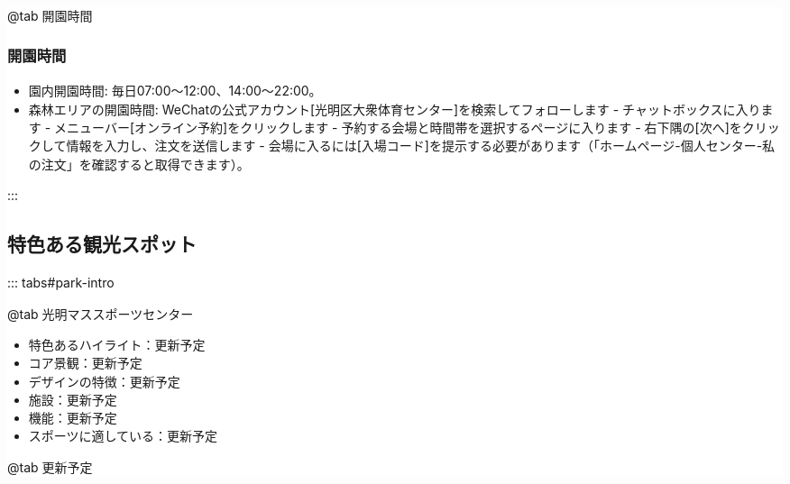 @tab 開園時間
### 開園時間
- 園内開園時間: 毎日07:00〜12:00、14:00〜22:00。
- 森林エリアの開園時間: WeChatの公式アカウント[光明区大衆体育センター]を検索してフォローします - チャットボックスに入ります - メニューバー[オンライン予約]をクリックします - 予約する会場と時間帯を選択するページに入ります - 右下隅の[次へ]をクリックして情報を入力し、注文を送信します - 会場に入るには[入場コード]を提示する必要があります（「ホームページ-個人センター-私の注文」を確認すると取得できます）。

:::

## 特色ある観光スポット

::: tabs#park-intro

@tab 光明マススポーツセンター
<ImageCard
image="http://www.sz.gov.cn/img/4/4097/4097436/11128288.jpg"
    title="光明マススポーツセンター"
    description="光明区大衆体育センターは、深セン市光明区の光橋路と華夏路の交差点に位置し、光明新都市公園の北側、光橋路の西側にあります。この地区の重要な生活プロジェクトです。このプロジェクトは、敷地面積61,885平方メートル、総建築面積21,901.1平方メートルで、フェーズIとフェーズIIに分かれています。光明区大衆スポーツセンターは、2011 年の光明区の重点プロジェクトです。全体のデザインスタイルは光明区の農業の歴史を継承し、歴史と現代の対話、「自然の美しさ」と「ファッションと優雅さ」の間のエネルギーの交換を強調しています。同時に、山と川を結び、スポーツセンターにグリーンエネルギーを導入し、建物を山の中に隠して、緑の屋根のデザインを通して緑の生態学的設計コンセプトを反映しています。 2013～2016年に中国国家体育総局から先進大衆スポーツ単位、広東省公共スポーツ施設無料または低コスト開設モデル単位、2018年に深センで最も人気のあるスポーツ施設、広東省将棋・トランプ競技訓練基地、深セン市アマチュアスポーツ学校（テニス、水泳）訓練・選抜基地に選ばれ、深セン市スポーツ学校から3年連続で予備役人材チーム貢献賞を受賞しました。 屋外会場、屋内アリーナ、ケータリング プロジェクトのサポート、環境に優しい駐車場、管理室など、マス スポーツ センターの機能領域について簡単に紹介します。屋外エリアにはテニスコート14面、バスケットコート3面、50メートル標準プール1面、子供用プール1面、国家フィットネスプラザがあり、屋内アリーナにはテニスコート2面、バドミントンコート24面（うち標準競技場4面）、卓球コート12面（うち競技場2面）、ジム、ロッククライミングホール、社会体育指導者協会身体検査所、ブックバー、総合トレーニングホールなどがあり、支援飲食プロジェクトには中華料理店、西洋料理店、ホテル宿泊施設、会議室1室などがあります。一方、マサチューセッツスポーツセンターには合計 237 台分の駐車スペースがあります。"
    date=""
    author="市文化・ラジオ・テレビ・観光・スポーツ局"
/>


- 特色あるハイライト：更新予定
- コア景観：更新予定
- デザインの特徴：更新予定
- 施設：更新予定
- 機能：更新予定
- スポーツに適している：更新予定

@tab 更新予定
<ImageCard
image="http://www.sz.gov.cn/img/4/4097/4097436/11128288.jpg"
    title="光明マススポーツセンター"
    description="光明区大衆体育センターは、深セン市光明区の光橋路と華夏路の交差点に位置し、光明新都市公園の北側、光橋路の西側にあります。この地区の重要な生活プロジェクトです。このプロジェクトは、敷地面積61,885平方メートル、総建築面積21,901.1平方メートルで、フェーズIとフェーズIIに分かれています。光明区大衆スポーツセンターは、2011 年の光明区の重点プロジェクトです。全体のデザインスタイルは光明区の農業の歴史を継承し、歴史と現代の対話、「自然の美しさ」と「ファッションと優雅さ」の間のエネルギーの交換を強調しています。同時に、山と川を結び、スポーツセンターにグリーンエネルギーを導入し、建物を山の中に隠して、緑の屋根のデザインを通して緑の生態学的設計コンセプトを反映しています。 2013～2016年に中国国家体育総局から先進大衆スポーツ単位、広東省公共スポーツ施設無料または低コスト開設モデル単位、2018年に深センで最も人気のあるスポーツ施設、広東省将棋・トランプ競技訓練基地、深セン市アマチュアスポーツ学校（テニス、水泳）訓練・選抜基地に選ばれ、深セン市スポーツ学校から3年連続で予備役人材チーム貢献賞を受賞しました。 屋外会場、屋内アリーナ、ケータリング プロジェクトのサポート、環境に優しい駐車場、管理室など、マス スポーツ センターの機能領域について簡単に紹介します。屋外エリアにはテニスコート14面、バスケットコート3面、50メートル標準プール1面、子供用プール1面、国家フィットネスプラザがあり、屋内アリーナにはテニスコート2面、バドミントンコート24面（うち標準競技場4面）、卓球コート12面（うち競技場2面）、ジム、ロッククライミングホール、社会体育指導者協会身体検査所、ブックバー、総合トレーニングホールなどがあり、支援飲食プロジェクトには中華料理店、西洋料理店、ホテル宿泊施設、会議室1室などがあります。一方、マサチューセッツスポーツセンターには合計 237 台分の駐車スペースがあります。"
    date=""
    author="市文化・ラジオ・テレビ・観光・スポーツ局"
/>
